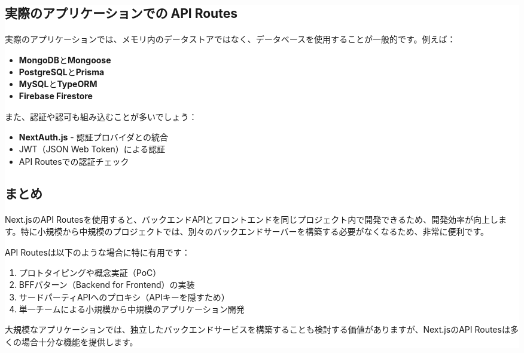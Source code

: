 ## 実際のアプリケーションでの API Routes

実際のアプリケーションでは、メモリ内のデータストアではなく、データベースを使用することが一般的です。例えば：

- **MongoDB**と**Mongoose**
- **PostgreSQL**と**Prisma**
- **MySQL**と**TypeORM**
- **Firebase Firestore**

また、認証や認可も組み込むことが多いでしょう：

- **NextAuth.js** - 認証プロバイダとの統合
- JWT（JSON Web Token）による認証
- API Routesでの認証チェック

## まとめ

Next.jsのAPI Routesを使用すると、バックエンドAPIとフロントエンドを同じプロジェクト内で開発できるため、開発効率が向上します。特に小規模から中規模のプロジェクトでは、別々のバックエンドサーバーを構築する必要がなくなるため、非常に便利です。

API Routesは以下のような場合に特に有用です：

1. プロトタイピングや概念実証（PoC）
2. BFFパターン（Backend for Frontend）の実装
3. サードパーティAPIへのプロキシ（APIキーを隠すため）
4. 単一チームによる小規模から中規模のアプリケーション開発

大規模なアプリケーションでは、独立したバックエンドサービスを構築することも検討する価値がありますが、Next.jsのAPI Routesは多くの場合十分な機能を提供します。 
